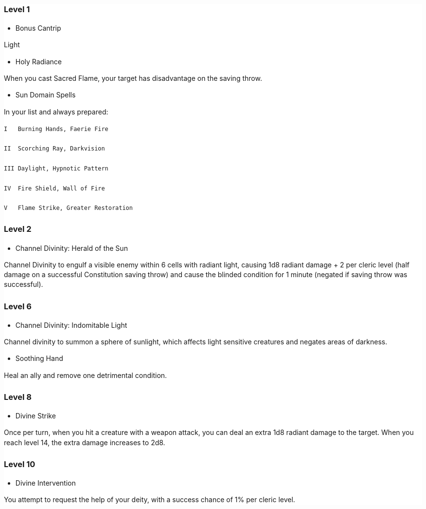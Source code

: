 
### Level 1

* Bonus Cantrip

Light

* Holy Radiance

When you cast Sacred Flame, your target has disadvantage on the saving throw.

* Sun Domain Spells

In your list and always prepared: 
 
	I	Burning Hands, Faerie Fire

	II	Scorching Ray, Darkvision

	III	Daylight, Hypnotic Pattern

	IV	Fire Shield, Wall of Fire

	V	Flame Strike, Greater Restoration


### Level 2

* Channel Divinity: Herald of the Sun

Channel Divinity to engulf a visible enemy within 6 cells with radiant light, causing 1d8 radiant damage + 2 per cleric level (half damage on a successful Constitution saving throw) and cause the blinded condition for 1 minute (negated if saving throw was successful).


### Level 6

* Channel Divinity: Indomitable Light

Channel divinity to summon a sphere of sunlight, which affects light sensitive creatures and negates areas of darkness.

* Soothing Hand

Heal an ally and remove one detrimental condition.


### Level 8

* Divine Strike

Once per turn, when you hit a creature with a weapon attack, you can deal an extra 1d8 radiant damage to the target. When you reach level 14, the extra damage increases to 2d8.


### Level 10

* Divine Intervention

You attempt to request the help of your deity, with a success chance of 1% per cleric level.

